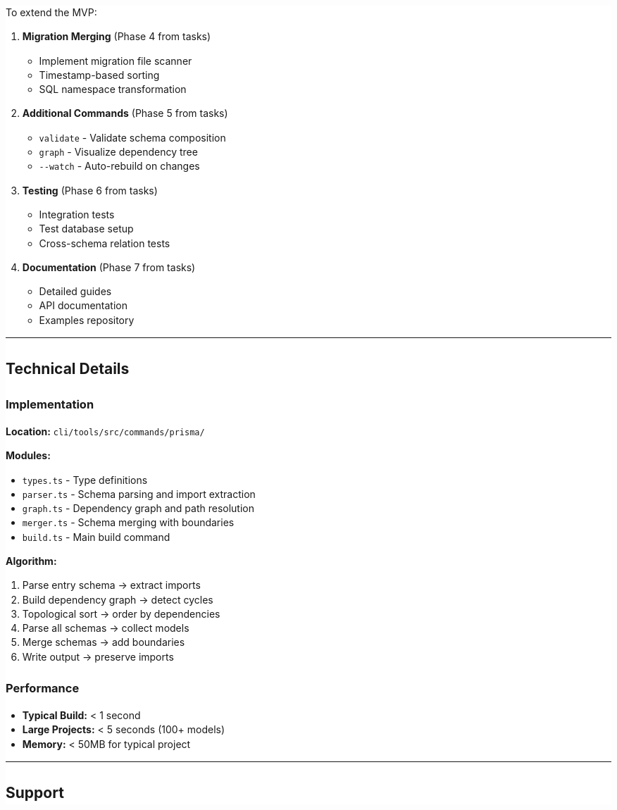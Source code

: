 To extend the MVP:

1. **Migration Merging** (Phase 4 from tasks)
   - Implement migration file scanner
   - Timestamp-based sorting
   - SQL namespace transformation

2. **Additional Commands** (Phase 5 from tasks)
   - `validate` - Validate schema composition
   - `graph` - Visualize dependency tree
   - `--watch` - Auto-rebuild on changes

3. **Testing** (Phase 6 from tasks)
   - Integration tests
   - Test database setup
   - Cross-schema relation tests

4. **Documentation** (Phase 7 from tasks)
   - Detailed guides
   - API documentation
   - Examples repository

---

## Technical Details

### Implementation

**Location:** `cli/tools/src/commands/prisma/`

**Modules:**
- `types.ts` - Type definitions
- `parser.ts` - Schema parsing and import extraction
- `graph.ts` - Dependency graph and path resolution
- `merger.ts` - Schema merging with boundaries
- `build.ts` - Main build command

**Algorithm:**
1. Parse entry schema → extract imports
2. Build dependency graph → detect cycles
3. Topological sort → order by dependencies
4. Parse all schemas → collect models
5. Merge schemas → add boundaries
6. Write output → preserve imports

### Performance

- **Typical Build:** < 1 second
- **Large Projects:** < 5 seconds (100+ models)
- **Memory:** < 50MB for typical project

---

## Support
